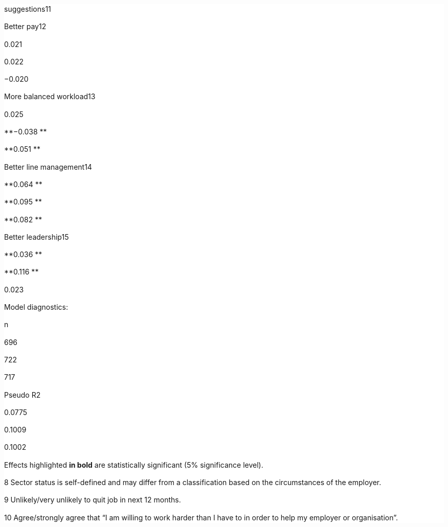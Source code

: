 suggestions11 

Better pay12 

0.021 

0.022 

−0.020 

More balanced workload13 

0.025 

**−0.038 **

**0.051 **

Better line management14 

**0.064 **

**0.095 **

**0.082 **

Better leadership15 

**0.036 **

**0.116 **

0.023 

Model diagnostics: 

n 

696 

722 

717 

Pseudo R2 

0.0775 

0.1009 

0.1002 



Effects highlighted **in bold** are statistically significant \(5% significance level\). 





8 Sector status is self-defined and may differ from a classification based on the circumstances of the employer. 

9 Unlikely/very unlikely to quit job in next 12 months. 

10 Agree/strongly agree that “I am willing to work harder than I have to in order to help my employer or organisation”. 
